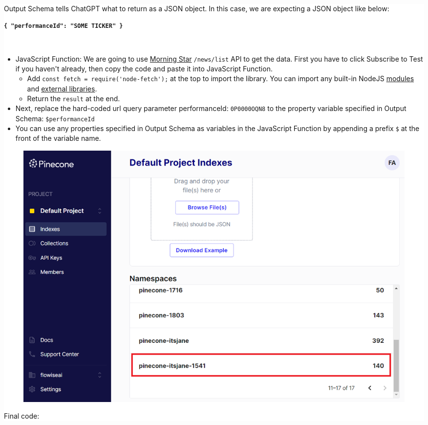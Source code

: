 Output Schema tells ChatGPT what to return as a JSON object. In this case, we are expecting a JSON object like below:

<pre class="language-json"><code class="lang-json"><strong>{ "performanceId": "SOME TICKER" }
</strong></code></pre>

<figure><img src="../../.gitbook/assets/image (4) (2).png" alt=""><figcaption></figcaption></figure>

* JavaScript Function: We are going to use [Morning Star](https://rapidapi.com/apidojo/api/morning-star) `/news/list` API to get the data. First you have to click Subscribe to Test if you haven't already, then copy the code and paste it into JavaScript Function.
  * Add `const fetch = require('node-fetch');` at the top to import the library. You can import any built-in NodeJS [modules](https://www.w3schools.com/nodejs/ref\_modules.asp) and [external libraries](https://github.com/FlowiseAI/Flowise/blob/main/packages/components/src/utils.ts#L289).
  * Return the `result` at the end.
* Next, replace the hard-coded url query parameter performanceId: `0P0000OQN8` to the property variable specified in Output Schema: `$performanceId`
* You can use any properties specified in Output Schema as variables in the JavaScript Function by appending a prefix `$` at the front of the variable name.

<figure><img src="../../.gitbook/assets/Untitled (2) (1).png" alt=""><figcaption></figcaption></figure>

Final code:
